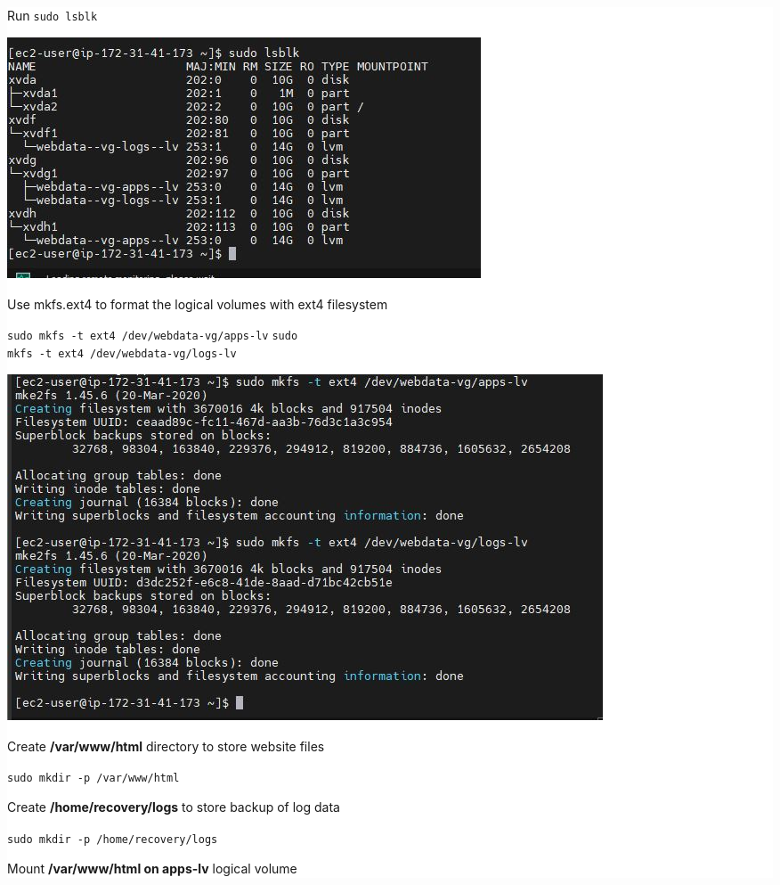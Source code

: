 Run <code>sudo lsblk</code>

![alt text](./Images/Second%20Attempt/step%209%20sudo%20lsblk.JPG)

Use mkfs.ext4 to format the logical volumes with ext4 filesystem

<code>sudo mkfs -t ext4 /dev/webdata-vg/apps-lv</code>
<code>sudo mkfs -t ext4 /dev/webdata-vg/logs-lv</code>

![alt text](./Images/Second%20Attempt/step%2010%20mkfs%20ext4%20logical%20volume.JPG)


Create **/var/www/html** directory to store website files

<code>sudo mkdir -p /var/www/html</code>

Create **/home/recovery/logs** to store backup of log data

<code>sudo mkdir -p /home/recovery/logs</code>

Mount **/var/www/html on apps-lv** logical volume
